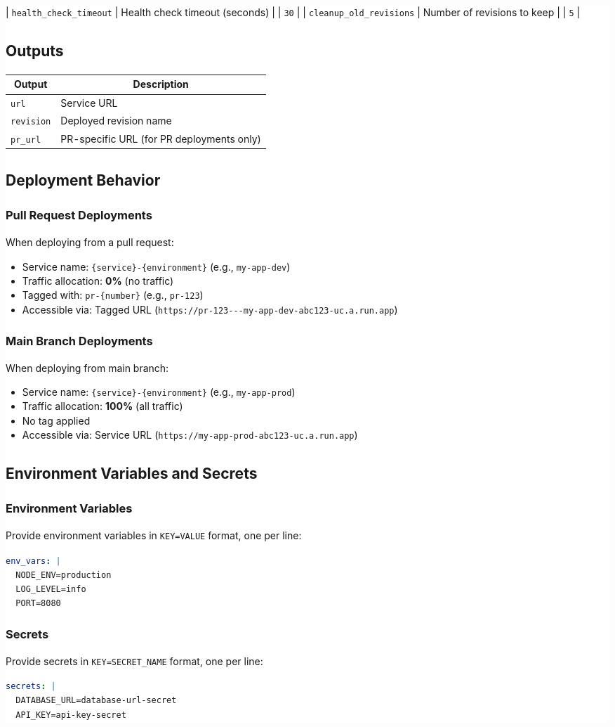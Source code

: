 | `health_check_timeout` | Health check timeout (seconds) | | `30` |
| `cleanup_old_revisions` | Number of revisions to keep | | `5` |

## Outputs

| Output | Description |
|--------|-------------|
| `url` | Service URL |
| `revision` | Deployed revision name |
| `pr_url` | PR-specific URL (for PR deployments only) |

## Deployment Behavior

### Pull Request Deployments

When deploying from a pull request:
- Service name: `{service}-{environment}` (e.g., `my-app-dev`)
- Traffic allocation: **0%** (no traffic)
- Tagged with: `pr-{number}` (e.g., `pr-123`)
- Accessible via: Tagged URL (`https://pr-123---my-app-dev-abc123-uc.a.run.app`)

### Main Branch Deployments

When deploying from main branch:
- Service name: `{service}-{environment}` (e.g., `my-app-prod`)
- Traffic allocation: **100%** (all traffic)
- No tag applied
- Accessible via: Service URL (`https://my-app-prod-abc123-uc.a.run.app`)

## Environment Variables and Secrets

### Environment Variables
Provide environment variables in `KEY=VALUE` format, one per line:

```yaml
env_vars: |
  NODE_ENV=production
  LOG_LEVEL=info
  PORT=8080
```

### Secrets
Provide secrets in `KEY=SECRET_NAME` format, one per line:

```yaml
secrets: |
  DATABASE_URL=database-url-secret
  API_KEY=api-key-secret
```
